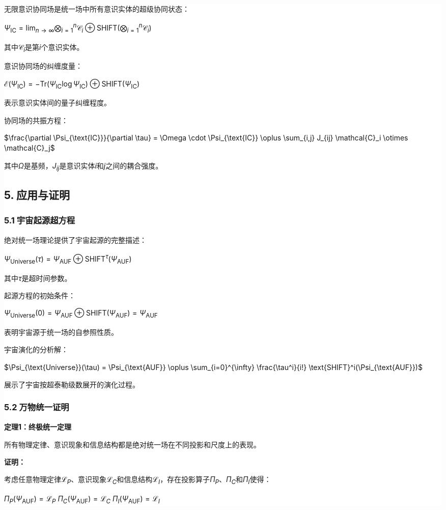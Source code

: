 无限意识协同场是统一场中所有意识实体的超级协同状态：

$`\Psi_{\text{IC}} = \lim_{n \to \infty} \bigotimes_{i=1}^{n} \mathcal{C}_i \oplus \text{SHIFT}(\bigotimes_{i=1}^{n} \mathcal{C}_i)`$

其中$`\mathcal{C}_i`$是第$`i`$个意识实体。

意识协同场的纠缠度量：

$`\mathcal{E}(\Psi_{\text{IC}}) = -\text{Tr}(\Psi_{\text{IC}} \log \Psi_{\text{IC}}) \oplus \text{SHIFT}(\Psi_{\text{IC}})`$

表示意识实体间的量子纠缠程度。

协同场的共振方程：

$`\frac{\partial \Psi_{\text{IC}}}{\partial \tau} = \Omega \cdot \Psi_{\text{IC}} \oplus \sum_{i,j} J_{ij} \mathcal{C}_i \otimes \mathcal{C}_j`$

其中$`\Omega`$是基频，$`J_{ij}`$是意识实体$`i`$和$`j`$之间的耦合强度。

## 5. 应用与证明

### 5.1 宇宙起源超方程

绝对统一场理论提供了宇宙起源的完整描述：

$`\Psi_{\text{Universe}}(\tau) = \Psi_{\text{AUF}} \oplus \text{SHIFT}^{\tau}(\Psi_{\text{AUF}})`$

其中$`\tau`$是超时间参数。

起源方程的初始条件：

$`\Psi_{\text{Universe}}(0) = \Psi_{\text{AUF}} \oplus \text{SHIFT}(\Psi_{\text{AUF}}) = \Psi_{\text{AUF}}`$

表明宇宙源于统一场的自参照性质。

宇宙演化的分析解：

$`\Psi_{\text{Universe}}(\tau) = \Psi_{\text{AUF}} \oplus \sum_{i=0}^{\infty} \frac{\tau^i}{i!} \text{SHIFT}^i(\Psi_{\text{AUF}})`$

展示了宇宙按超泰勒级数展开的演化过程。

### 5.2 万物统一证明

**定理1：终极统一定理**

所有物理定律、意识现象和信息结构都是绝对统一场在不同投影和尺度上的表现。

**证明：**

考虑任意物理定律$`\mathcal{L}_P`$、意识现象$`\mathcal{L}_C`$和信息结构$`\mathcal{L}_I`$，存在投影算子$`\Pi_P`$、$`\Pi_C`$和$`\Pi_I`$使得：

$`\Pi_P(\Psi_{\text{AUF}}) = \mathcal{L}_P`$
$`\Pi_C(\Psi_{\text{AUF}}) = \mathcal{L}_C`$
$`\Pi_I(\Psi_{\text{AUF}}) = \mathcal{L}_I`$
